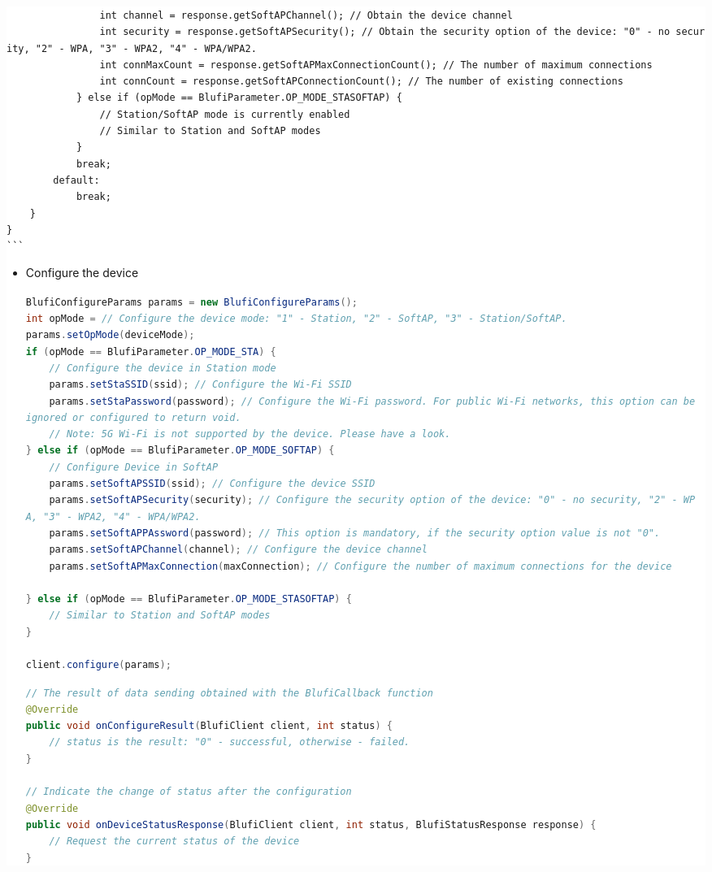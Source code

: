                     int channel = response.getSoftAPChannel(); // Obtain the device channel
                    int security = response.getSoftAPSecurity(); // Obtain the security option of the device: "0" - no security, "2" - WPA, "3" - WPA2, "4" - WPA/WPA2.
                    int connMaxCount = response.getSoftAPMaxConnectionCount(); // The number of maximum connections
                    int connCount = response.getSoftAPConnectionCount(); // The number of existing connections
                } else if (opMode == BlufiParameter.OP_MODE_STASOFTAP) {
                    // Station/SoftAP mode is currently enabled
                    // Similar to Station and SoftAP modes
                }
                break;
            default:
                break;
        }
    }
    ```

- Configure the device

    ```java
    BlufiConfigureParams params = new BlufiConfigureParams();
    int opMode = // Configure the device mode: "1" - Station, "2" - SoftAP, "3" - Station/SoftAP.
    params.setOpMode(deviceMode);
    if (opMode == BlufiParameter.OP_MODE_STA) {
        // Configure the device in Station mode
        params.setStaSSID(ssid); // Configure the Wi-Fi SSID
        params.setStaPassword(password); // Configure the Wi-Fi password. For public Wi-Fi networks, this option can be ignored or configured to return void.
        // Note: 5G Wi-Fi is not supported by the device. Please have a look.
    } else if (opMode == BlufiParameter.OP_MODE_SOFTAP) {
        // Configure Device in SoftAP
        params.setSoftAPSSID(ssid); // Configure the device SSID
        params.setSoftAPSecurity(security); // Configure the security option of the device: "0" - no security, "2" - WPA, "3" - WPA2, "4" - WPA/WPA2.
        params.setSoftAPPAssword(password); // This option is mandatory, if the security option value is not "0".
        params.setSoftAPChannel(channel); // Configure the device channel
        params.setSoftAPMaxConnection(maxConnection); // Configure the number of maximum connections for the device

    } else if (opMode == BlufiParameter.OP_MODE_STASOFTAP) {
        // Similar to Station and SoftAP modes
    }

    client.configure(params);
    ```

    ```java
    // The result of data sending obtained with the BlufiCallback function
    @Override
    public void onConfigureResult(BlufiClient client, int status) {
        // status is the result: "0" - successful, otherwise - failed.
    }

    // Indicate the change of status after the configuration
    @Override
    public void onDeviceStatusResponse(BlufiClient client, int status, BlufiStatusResponse response) {
        // Request the current status of the device
    }
    ```
